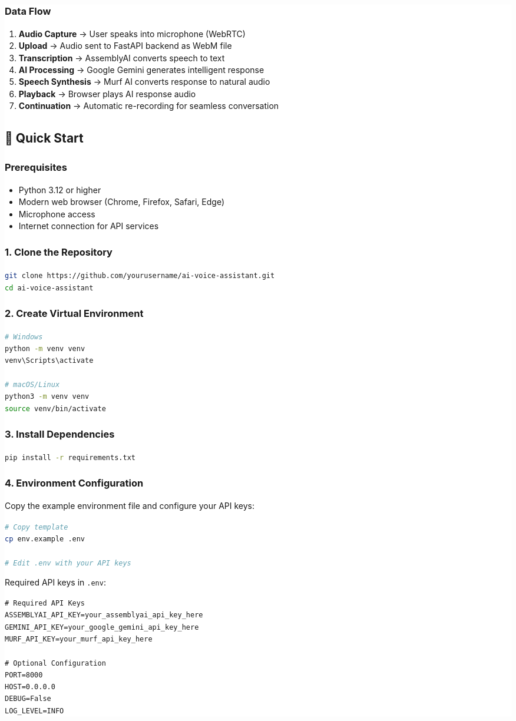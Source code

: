### Data Flow
1. **Audio Capture** → User speaks into microphone (WebRTC)
2. **Upload** → Audio sent to FastAPI backend as WebM file
3. **Transcription** → AssemblyAI converts speech to text
4. **AI Processing** → Google Gemini generates intelligent response
5. **Speech Synthesis** → Murf AI converts response to natural audio
6. **Playback** → Browser plays AI response audio
7. **Continuation** → Automatic re-recording for seamless conversation

## 🚀 Quick Start

### Prerequisites
- Python 3.12 or higher
- Modern web browser (Chrome, Firefox, Safari, Edge)
- Microphone access
- Internet connection for API services

### 1. Clone the Repository
```bash
git clone https://github.com/yourusername/ai-voice-assistant.git
cd ai-voice-assistant
```

### 2. Create Virtual Environment
```bash
# Windows
python -m venv venv
venv\Scripts\activate

# macOS/Linux
python3 -m venv venv
source venv/bin/activate
```

### 3. Install Dependencies
```bash
pip install -r requirements.txt
```

### 4. Environment Configuration
Copy the example environment file and configure your API keys:

```bash
# Copy template
cp env.example .env

# Edit .env with your API keys
```

Required API keys in `.env`:
```env
# Required API Keys
ASSEMBLYAI_API_KEY=your_assemblyai_api_key_here
GEMINI_API_KEY=your_google_gemini_api_key_here
MURF_API_KEY=your_murf_api_key_here

# Optional Configuration
PORT=8000
HOST=0.0.0.0
DEBUG=False
LOG_LEVEL=INFO
```
